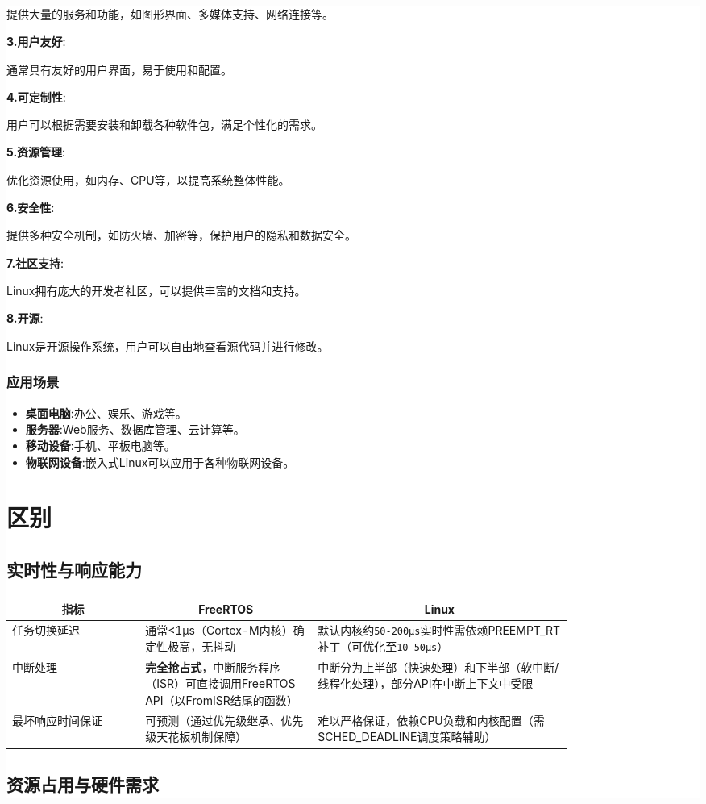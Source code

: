 提供大量的服务和功能，如图形界面、多媒体支持、网络连接等。

**3.用户友好**:

通常具有友好的用户界面，易于使用和配置。

**4.可定制性**:

用户可以根据需要安装和卸载各种软件包，满足个性化的需求。

**5.资源管理**:

优化资源使用，如内存、CPU等，以提高系统整体性能。

**6.安全性**:

提供多种安全机制，如防火墙、加密等，保护用户的隐私和数据安全。

**7.社区支持**:

Linux拥有庞大的开发者社区，可以提供丰富的文档和支持。

**8.开源**:

Linux是开源操作系统，用户可以自由地查看源代码并进行修改。
### 应用场景
- **桌面电脑**:办公、娱乐、游戏等。
- **服务器**:Web服务、数据库管理、云计算等。
- **移动设备**:手机、平板电脑等。
- **物联网设备**:嵌入式Linux可以应用于各种物联网设备。

# 区别
## 实时性与响应能力
<style>
table th:first-of-type {
    width: 4cm;
}
table th:nth-of-type(2) {
    width: 150pt;
}
table th:nth-of-type(3) {
    width: 8cm;
}
</style>
|指标	|FreeRTOS|	Linux|
|---------------------|------------------|-----------------|
|任务切换延迟	|通常<1μs（Cortex-M内核）确定性极高，无抖动	|默认内核约`50-200μs`实时性需依赖PREEMPT_RT补丁（可优化至`10-50μs`）
|中断处理|	**完全抢占式**，中断服务程序（ISR）可直接调用FreeRTOS API（以FromISR结尾的函数）|	中断分为上半部（快速处理）和下半部（软中断/线程化处理），部分API在中断上下文中受限
|最坏响应时间保证	|可预测（通过优先级继承、优先级天花板机制保障）|	难以严格保证，依赖CPU负载和内核配置（需SCHED_DEADLINE调度策略辅助）


## 资源占用与硬件需求
